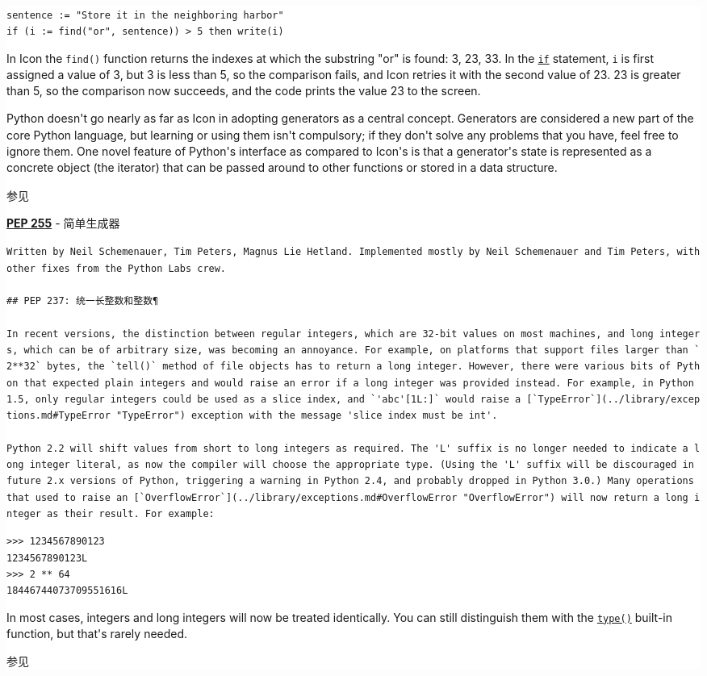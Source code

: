     
    
~~~
sentence := "Store it in the neighboring harbor"
if (i := find("or", sentence)) > 5 then write(i)
~~~

In Icon the `find()` function returns the indexes at which the substring "or" is found: 3, 23, 33. In the [`if`](8.%20复合语句.md#if) statement, `i` is first assigned a value of 3, but 3 is less than 5, so the comparison fails, and Icon retries it with the second value of 23. 23 is greater than 5, so the comparison now succeeds, and the code prints the value 23 to the screen.

Python doesn't go nearly as far as Icon in adopting generators as a central concept. Generators are considered a new part of the core Python language, but learning or using them isn't compulsory; if they don't solve any problems that you have, feel free to ignore them. One novel feature of Python's interface as compared to Icon's is that a generator's state is represented as a concrete object (the iterator) that can be passed around to other functions or stored in a data structure.

参见

[**PEP 255**](https://peps.python.org/pep-0255/) \- 简单生成器

    

~~~
Written by Neil Schemenauer, Tim Peters, Magnus Lie Hetland. Implemented mostly by Neil Schemenauer and Tim Peters, with other fixes from the Python Labs crew.

## PEP 237: 统一长整数和整数¶

In recent versions, the distinction between regular integers, which are 32-bit values on most machines, and long integers, which can be of arbitrary size, was becoming an annoyance. For example, on platforms that support files larger than `2**32` bytes, the `tell()` method of file objects has to return a long integer. However, there were various bits of Python that expected plain integers and would raise an error if a long integer was provided instead. For example, in Python 1.5, only regular integers could be used as a slice index, and `'abc'[1L:]` would raise a [`TypeError`](../library/exceptions.md#TypeError "TypeError") exception with the message 'slice index must be int'.

Python 2.2 will shift values from short to long integers as required. The 'L' suffix is no longer needed to indicate a long integer literal, as now the compiler will choose the appropriate type. (Using the 'L' suffix will be discouraged in future 2.x versions of Python, triggering a warning in Python 2.4, and probably dropped in Python 3.0.) Many operations that used to raise an [`OverflowError`](../library/exceptions.md#OverflowError "OverflowError") will now return a long integer as their result. For example:
~~~
    
    
~~~shell
>>> 1234567890123
1234567890123L
>>> 2 ** 64
18446744073709551616L
~~~

In most cases, integers and long integers will now be treated identically. You can still distinguish them with the [`type()`](functions.md#type "type") built-in function, but that's rarely needed.

参见
